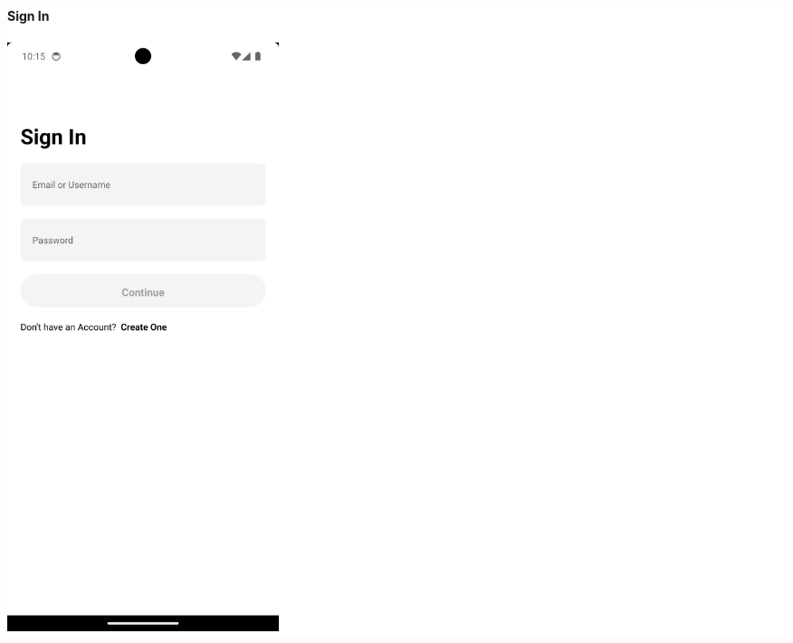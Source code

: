 #### Sign In
<div>
  <img src="screenshots/siginblank.png" width="300" style="display:inline-block;" />